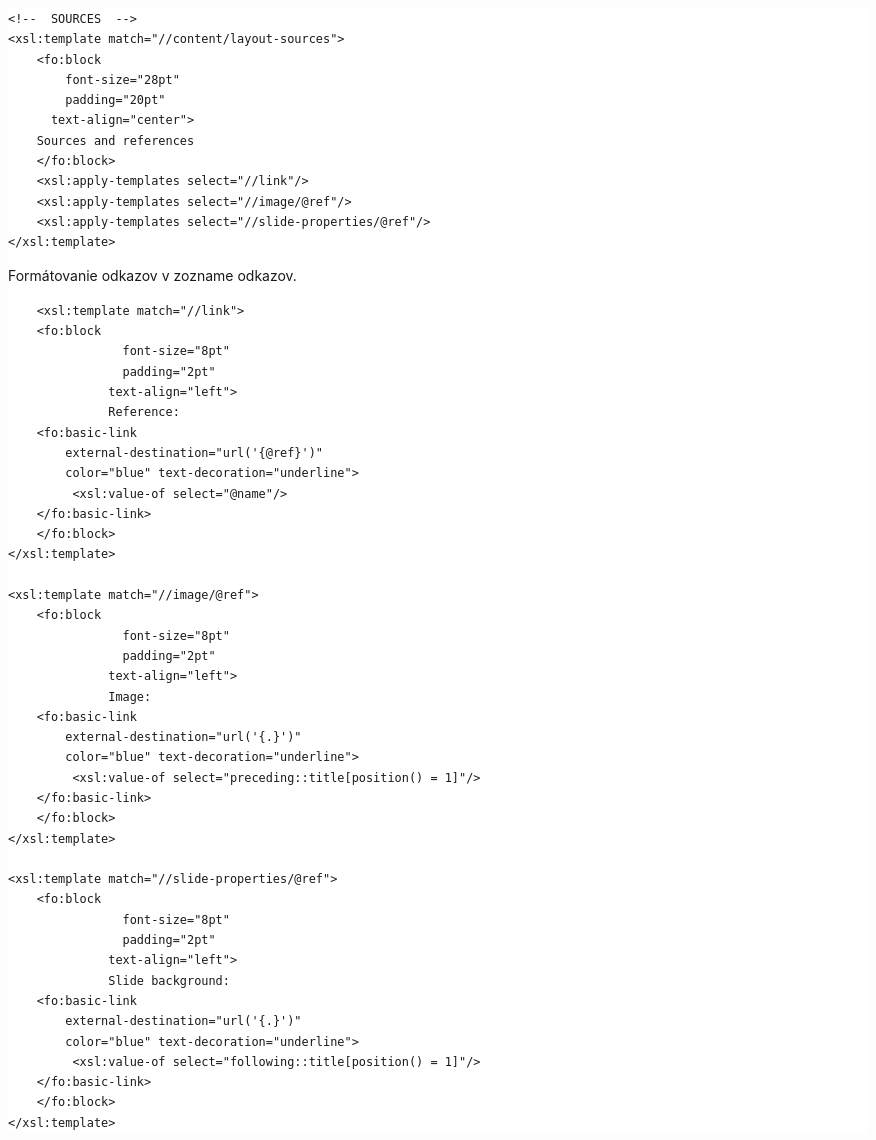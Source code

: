     <!--  SOURCES  -->
    <xsl:template match="//content/layout-sources">
		<fo:block
			font-size="28pt"
			padding="20pt"
          text-align="center">
		Sources and references
		</fo:block>
       	<xsl:apply-templates select="//link"/> 	    	
    	<xsl:apply-templates select="//image/@ref"/>
    	<xsl:apply-templates select="//slide-properties/@ref"/>
    </xsl:template>

Formátovanie odkazov v zozname odkazov.

    	<xsl:template match="//link">
		<fo:block
					font-size="8pt"
					padding="2pt"
		          text-align="left">
		          Reference:
        <fo:basic-link 
			external-destination="url('{@ref}')" 
            color="blue" text-decoration="underline">
             <xsl:value-of select="@name"/>
        </fo:basic-link> 
		</fo:block>
    </xsl:template>  

	<xsl:template match="//image/@ref">
		<fo:block
					font-size="8pt"
					padding="2pt"
		          text-align="left">
		          Image: 
        <fo:basic-link 
			external-destination="url('{.}')" 
            color="blue" text-decoration="underline">
             <xsl:value-of select="preceding::title[position() = 1]"/>
        </fo:basic-link> 
		</fo:block>		
    </xsl:template>  

	<xsl:template match="//slide-properties/@ref">
		<fo:block
					font-size="8pt"
					padding="2pt"
		          text-align="left">
		          Slide background: 
        <fo:basic-link 
			external-destination="url('{.}')" 
            color="blue" text-decoration="underline">
             <xsl:value-of select="following::title[position() = 1]"/>
        </fo:basic-link> 
		</fo:block>			
    </xsl:template>  

